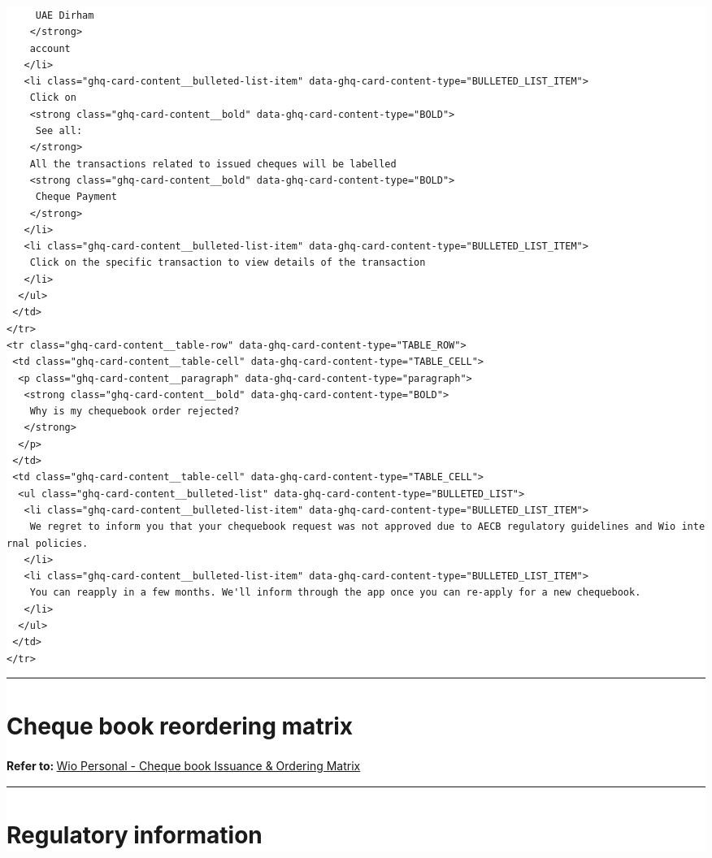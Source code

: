          UAE Dirham
        </strong>
        account
       </li>
       <li class="ghq-card-content__bulleted-list-item" data-ghq-card-content-type="BULLETED_LIST_ITEM">
        Click on
        <strong class="ghq-card-content__bold" data-ghq-card-content-type="BOLD">
         See all:
        </strong>
        All the transactions related to issued cheques will be labelled
        <strong class="ghq-card-content__bold" data-ghq-card-content-type="BOLD">
         Cheque Payment
        </strong>
       </li>
       <li class="ghq-card-content__bulleted-list-item" data-ghq-card-content-type="BULLETED_LIST_ITEM">
        Click on the specific transaction to view details of the transaction
       </li>
      </ul>
     </td>
    </tr>
    <tr class="ghq-card-content__table-row" data-ghq-card-content-type="TABLE_ROW">
     <td class="ghq-card-content__table-cell" data-ghq-card-content-type="TABLE_CELL">
      <p class="ghq-card-content__paragraph" data-ghq-card-content-type="paragraph">
       <strong class="ghq-card-content__bold" data-ghq-card-content-type="BOLD">
        Why is my chequebook order rejected?
       </strong>
      </p>
     </td>
     <td class="ghq-card-content__table-cell" data-ghq-card-content-type="TABLE_CELL">
      <ul class="ghq-card-content__bulleted-list" data-ghq-card-content-type="BULLETED_LIST">
       <li class="ghq-card-content__bulleted-list-item" data-ghq-card-content-type="BULLETED_LIST_ITEM">
        We regret to inform you that your chequebook request was not approved due to AECB regulatory guidelines and Wio internal policies.
       </li>
       <li class="ghq-card-content__bulleted-list-item" data-ghq-card-content-type="BULLETED_LIST_ITEM">
        You can reapply in a few months. We'll inform through the app once you can re-apply for a new chequebook.
       </li>
      </ul>
     </td>
    </tr>
   </tbody>
  </table>
 </div>
</div>
<hr class="ghq-card-content__horizontal-rule" data-ghq-card-content-type="DIVIDER"/>
<h1 class="ghq-card-content__large-heading" data-ghq-card-content-type="LARGE_HEADING">
 Cheque book reordering matrix
</h1>
<p class="ghq-card-content__paragraph" data-ghq-card-content-type="paragraph">
 <strong class="ghq-card-content__bold" data-ghq-card-content-type="BOLD">
  Refer to:
 </strong>
 <a class="ghq-card-content__guru-card" data-ghq-card-content-type="GURU_CARD" data-ghq-guru-card-id="b092d85b-5fb2-4f51-9fdd-b1c361557697" href="https://github.com/RabboPasch/guru-to-github/blob/main/collections/WIO%20PERSONAL/Wio%20Personal%20-%20Cash%20&amp;%20Cheques/Wio%20Personal%20-%20Cheques/wio-personal-cheque-book-issuance-ordering-matrix.md" rel="noopener noreferrer" target="_blank">
  Wio Personal - Cheque book Issuance &amp; Ordering Matrix
 </a>
</p>
<hr class="ghq-card-content__horizontal-rule" data-ghq-card-content-type="DIVIDER"/>
<h1 class="ghq-card-content__large-heading" data-ghq-card-content-type="LARGE_HEADING">
 Regulatory information
</h1>